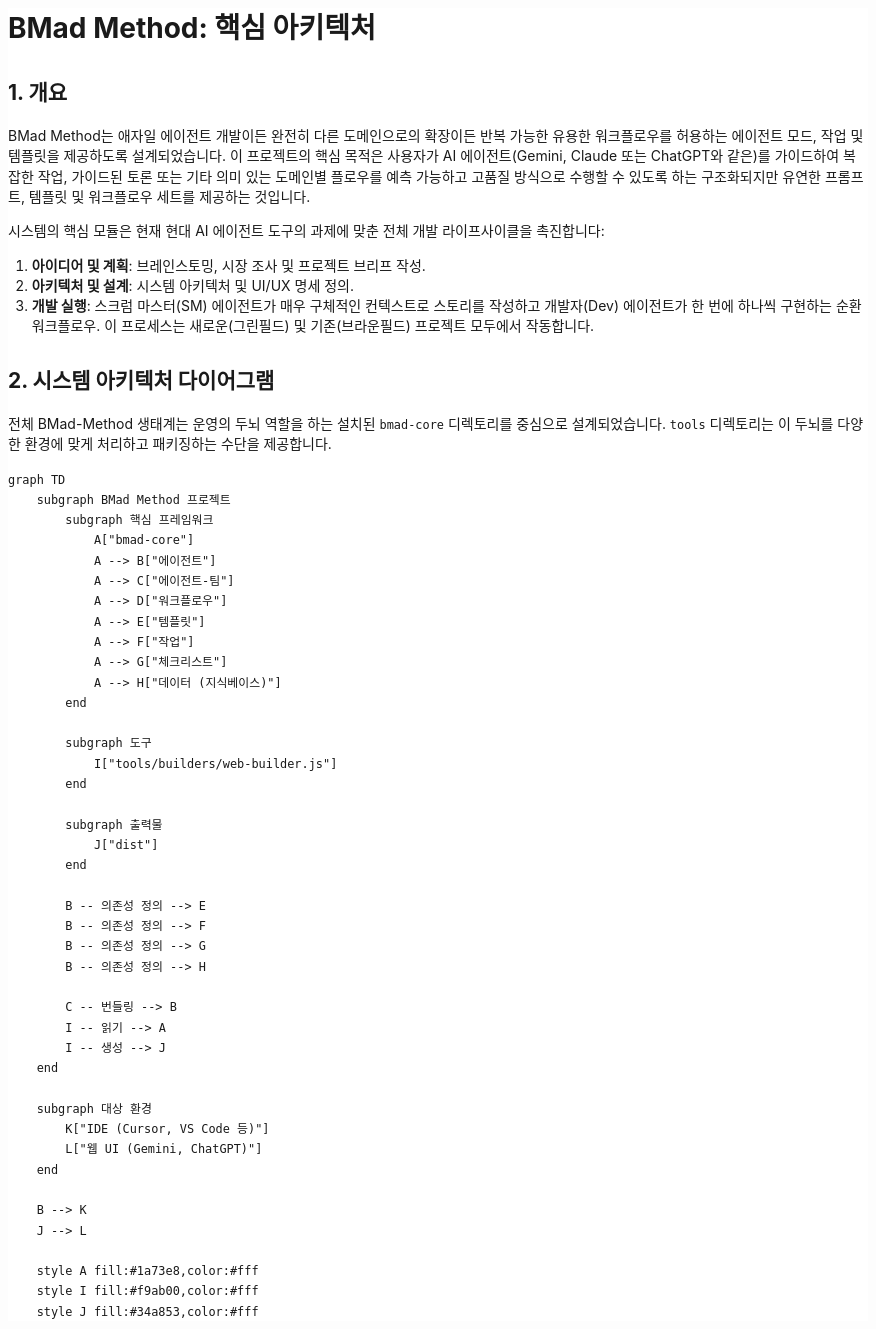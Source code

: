 # BMad Method: 핵심 아키텍처

## 1. 개요

BMad Method는 애자일 에이전트 개발이든 완전히 다른 도메인으로의 확장이든 반복 가능한 유용한 워크플로우를 허용하는 에이전트 모드, 작업 및 템플릿을 제공하도록 설계되었습니다. 이 프로젝트의 핵심 목적은 사용자가 AI 에이전트(Gemini, Claude 또는 ChatGPT와 같은)를 가이드하여 복잡한 작업, 가이드된 토론 또는 기타 의미 있는 도메인별 플로우를 예측 가능하고 고품질 방식으로 수행할 수 있도록 하는 구조화되지만 유연한 프롬프트, 템플릿 및 워크플로우 세트를 제공하는 것입니다.

시스템의 핵심 모듈은 현재 현대 AI 에이전트 도구의 과제에 맞춘 전체 개발 라이프사이클을 촉진합니다:

1. **아이디어 및 계획**: 브레인스토밍, 시장 조사 및 프로젝트 브리프 작성.
2. **아키텍처 및 설계**: 시스템 아키텍처 및 UI/UX 명세 정의.
3. **개발 실행**: 스크럼 마스터(SM) 에이전트가 매우 구체적인 컨텍스트로 스토리를 작성하고 개발자(Dev) 에이전트가 한 번에 하나씩 구현하는 순환 워크플로우. 이 프로세스는 새로운(그린필드) 및 기존(브라운필드) 프로젝트 모두에서 작동합니다.

## 2. 시스템 아키텍처 다이어그램

전체 BMad-Method 생태계는 운영의 두뇌 역할을 하는 설치된 `bmad-core` 디렉토리를 중심으로 설계되었습니다. `tools` 디렉토리는 이 두뇌를 다양한 환경에 맞게 처리하고 패키징하는 수단을 제공합니다.

```mermaid
graph TD
    subgraph BMad Method 프로젝트
        subgraph 핵심 프레임워크
            A["bmad-core"]
            A --> B["에이전트"]
            A --> C["에이전트-팀"]
            A --> D["워크플로우"]
            A --> E["템플릿"]
            A --> F["작업"]
            A --> G["체크리스트"]
            A --> H["데이터 (지식베이스)"]
        end

        subgraph 도구
            I["tools/builders/web-builder.js"]
        end

        subgraph 출력물
            J["dist"]
        end

        B -- 의존성 정의 --> E
        B -- 의존성 정의 --> F
        B -- 의존성 정의 --> G
        B -- 의존성 정의 --> H

        C -- 번들링 --> B
        I -- 읽기 --> A
        I -- 생성 --> J
    end

    subgraph 대상 환경
        K["IDE (Cursor, VS Code 등)"]
        L["웹 UI (Gemini, ChatGPT)"]
    end

    B --> K
    J --> L

    style A fill:#1a73e8,color:#fff
    style I fill:#f9ab00,color:#fff
    style J fill:#34a853,color:#fff
```